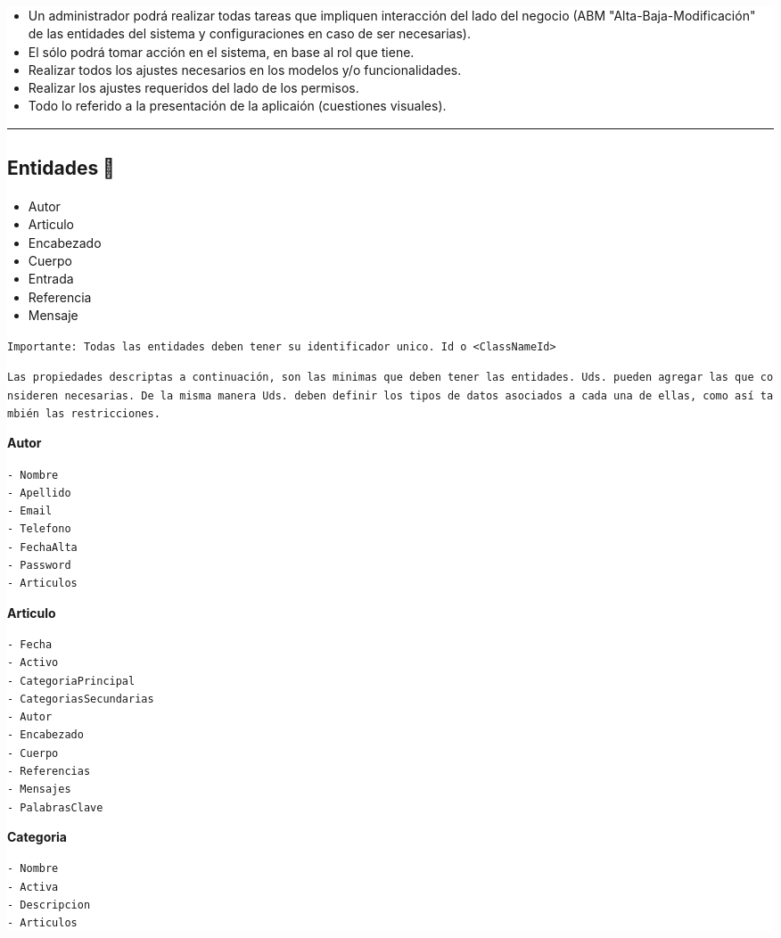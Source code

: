  - Un administrador podrá realizar todas tareas que impliquen interacción del lado del negocio (ABM "Alta-Baja-Modificación" de las entidades del sistema y configuraciones en caso de ser necesarias).
 - El <Usuario Cliente> sólo podrá tomar acción en el sistema, en base al rol que tiene.
 - Realizar todos los ajustes necesarios en los modelos y/o funcionalidades.
 - Realizar los ajustes requeridos del lado de los permisos.
 - Todo lo referido a la presentación de la aplicaión (cuestiones visuales).
 
<hr />

## Entidades 📄

- Autor
- Articulo
- Encabezado
- Cuerpo
- Entrada
- Referencia
- Mensaje

`Importante: Todas las entidades deben tener su identificador unico. Id o <ClassNameId>`

`
Las propiedades descriptas a continuación, son las minimas que deben tener las entidades. Uds. pueden agregar las que consideren necesarias.
De la misma manera Uds. deben definir los tipos de datos asociados a cada una de ellas, como así también las restricciones.
`

**Autor**
```
- Nombre
- Apellido
- Email
- Telefono
- FechaAlta
- Password
- Articulos
```

**Articulo**
```
- Fecha
- Activo
- CategoriaPrincipal
- CategoriasSecundarias
- Autor
- Encabezado
- Cuerpo
- Referencias
- Mensajes
- PalabrasClave
```


**Categoria**
```
- Nombre
- Activa
- Descripcion
- Articulos
```
